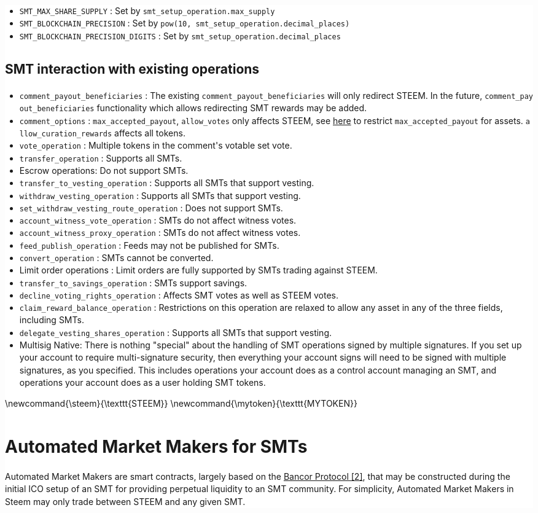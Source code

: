 - `SMT_MAX_SHARE_SUPPLY` : Set by `smt_setup_operation.max_supply`
- `SMT_BLOCKCHAIN_PRECISION` : Set by `pow(10, smt_setup_operation.decimal_places)`
- `SMT_BLOCKCHAIN_PRECISION_DIGITS` : Set by `smt_setup_operation.decimal_places`

## SMT interaction with existing operations

- `comment_payout_beneficiaries` : The existing
  `comment_payout_beneficiaries` will only redirect STEEM. In the future,
  `comment_payout_beneficiaries` functionality which allows redirecting SMT
  rewards may be added.
- `comment_options` : `max_accepted_payout`, `allow_votes` only affects
  STEEM, see [here](#votability-and-rewardability) to restrict
  `max_accepted_payout` for assets. `allow_curation_rewards` affects all
  tokens.
- `vote_operation` : Multiple tokens in the comment's votable set vote.
- `transfer_operation` : Supports all SMTs.
- Escrow operations:  Do not support SMTs.
- `transfer_to_vesting_operation` : Supports all SMTs that support vesting.
- `withdraw_vesting_operation` : Supports all SMTs that support vesting.
- `set_withdraw_vesting_route_operation` : Does not support SMTs.
- `account_witness_vote_operation` : SMTs do not affect witness votes.
- `account_witness_proxy_operation` : SMTs do not affect witness votes.
- `feed_publish_operation` : Feeds may not be published for SMTs.
- `convert_operation` : SMTs cannot be converted.
- Limit order operations : Limit orders are fully supported by SMTs trading
  against STEEM.
- `transfer_to_savings_operation` : SMTs support savings.
- `decline_voting_rights_operation` : Affects SMT votes as well as STEEM
  votes.
- `claim_reward_balance_operation` : Restrictions on this operation are
  relaxed to allow any asset in any of the three fields, including SMTs.
- `delegate_vesting_shares_operation` : Supports all SMTs that support
  vesting.
- Multisig Native: There is nothing "special" about the handling of SMT
  operations signed by multiple signatures. If you set up your account to
  require multi-signature security, then everything your account signs will
  need to be signed with multiple signatures, as you specified. This
  includes operations your account does as a control account managing an
  SMT, and operations your account does as a user holding SMT tokens.

\newcommand{\steem}{\texttt{STEEM}}
\newcommand{\mytoken}{\texttt{MYTOKEN}}

# Automated Market Makers for SMTs

Automated Market Makers are smart contracts, largely based on the [Bancor
Protocol
[2]](https://www.bancor.network/static/bancor_protocol_whitepaper_en.pdf),
that may be constructed during the initial ICO setup of an SMT for providing
perpetual liquidity to an SMT community. For simplicity, Automated Market
Makers in Steem may only trade between STEEM and any given SMT.

